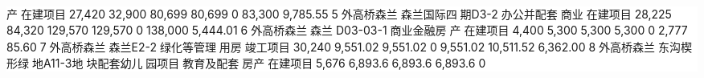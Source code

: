 产
在建项目
27,420
32,900
80,699
80,699
0
83,300
9,785.55
5
外高桥森兰
森兰国际四
期D3-2
办公并配套
商业
在建项目
28,225
84,320
129,570
129,570
0
138,000
5,444.01
6
外高桥森兰
森兰
D03-03-1
商业金融房
产
在建项目
4,400
5,300
5,300
5,300
0
2,777
85.60
7
外高桥森兰
森兰E2-2
绿化等管理
用房
竣工项目
30,240
9,551.02
9,551.02
0
9,551.02
10,511.52
6,362.00
8
外高桥森兰
东沟楔形绿
地A11-3地
块配套幼儿
园项目
教育及配套
房产
在建项目
5,676
6,893.6
6,893.6
6,893.6
0